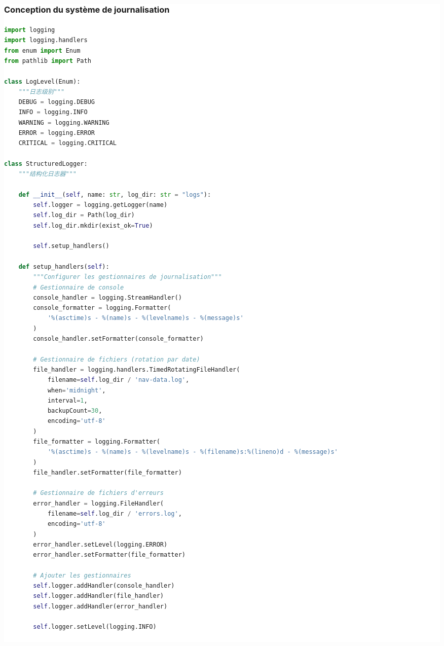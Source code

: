 ### Conception du système de journalisation

```python
import logging
import logging.handlers
from enum import Enum
from pathlib import Path

class LogLevel(Enum):
    """日志级别"""
    DEBUG = logging.DEBUG
    INFO = logging.INFO
    WARNING = logging.WARNING
    ERROR = logging.ERROR
    CRITICAL = logging.CRITICAL

class StructuredLogger:
    """结构化日志器"""
    
    def __init__(self, name: str, log_dir: str = "logs"):
        self.logger = logging.getLogger(name)
        self.log_dir = Path(log_dir)
        self.log_dir.mkdir(exist_ok=True)
        
        self.setup_handlers()
    
    def setup_handlers(self):
        """Configurer les gestionnaires de journalisation"""
        # Gestionnaire de console
        console_handler = logging.StreamHandler()
        console_formatter = logging.Formatter(
            '%(asctime)s - %(name)s - %(levelname)s - %(message)s'
        )
        console_handler.setFormatter(console_formatter)
        
        # Gestionnaire de fichiers (rotation par date)
        file_handler = logging.handlers.TimedRotatingFileHandler(
            filename=self.log_dir / 'nav-data.log',
            when='midnight',
            interval=1,
            backupCount=30,
            encoding='utf-8'
        )
        file_formatter = logging.Formatter(
            '%(asctime)s - %(name)s - %(levelname)s - %(filename)s:%(lineno)d - %(message)s'
        )
        file_handler.setFormatter(file_formatter)
        
        # Gestionnaire de fichiers d'erreurs
        error_handler = logging.FileHandler(
            filename=self.log_dir / 'errors.log',
            encoding='utf-8'
        )
        error_handler.setLevel(logging.ERROR)
        error_handler.setFormatter(file_formatter)
        
        # Ajouter les gestionnaires
        self.logger.addHandler(console_handler)
        self.logger.addHandler(file_handler)
        self.logger.addHandler(error_handler)
        
        self.logger.setLevel(logging.INFO)
    
```